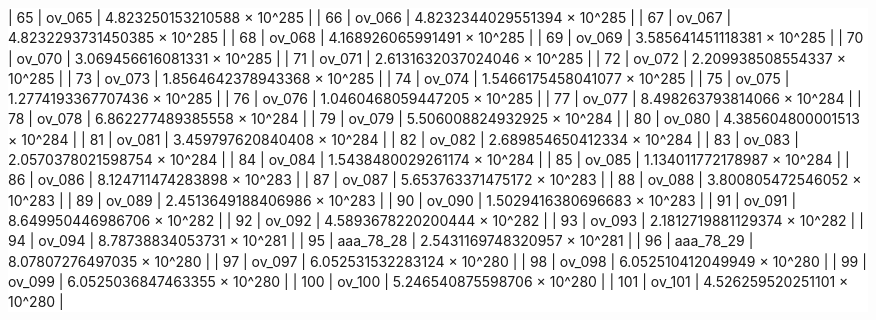 | 65 | ov_065 | 4.823250153210588 × 10^285 |
| 66 | ov_066 | 4.8232344029551394 × 10^285 |
| 67 | ov_067 | 4.8232293731450385 × 10^285 |
| 68 | ov_068 | 4.168926065991491 × 10^285 |
| 69 | ov_069 | 3.585641451118381 × 10^285 |
| 70 | ov_070 | 3.069456616081331 × 10^285 |
| 71 | ov_071 | 2.6131632037024046 × 10^285 |
| 72 | ov_072 | 2.209938508554337 × 10^285 |
| 73 | ov_073 | 1.8564642378943368 × 10^285 |
| 74 | ov_074 | 1.5466175458041077 × 10^285 |
| 75 | ov_075 | 1.2774193367707436 × 10^285 |
| 76 | ov_076 | 1.0460468059447205 × 10^285 |
| 77 | ov_077 | 8.498263793814066 × 10^284 |
| 78 | ov_078 | 6.862277489385558 × 10^284 |
| 79 | ov_079 | 5.506008824932925 × 10^284 |
| 80 | ov_080 | 4.385604800001513 × 10^284 |
| 81 | ov_081 | 3.459797620840408 × 10^284 |
| 82 | ov_082 | 2.689854650412334 × 10^284 |
| 83 | ov_083 | 2.0570378021598754 × 10^284 |
| 84 | ov_084 | 1.5438480029261174 × 10^284 |
| 85 | ov_085 | 1.134011772178987 × 10^284 |
| 86 | ov_086 | 8.124711474283898 × 10^283 |
| 87 | ov_087 | 5.653763371475172 × 10^283 |
| 88 | ov_088 | 3.800805472546052 × 10^283 |
| 89 | ov_089 | 2.4513649188406986 × 10^283 |
| 90 | ov_090 | 1.5029416380696683 × 10^283 |
| 91 | ov_091 | 8.649950446986706 × 10^282 |
| 92 | ov_092 | 4.5893678220200444 × 10^282 |
| 93 | ov_093 | 2.1812719881129374 × 10^282 |
| 94 | ov_094 | 8.78738834053731 × 10^281 |
| 95 | aaa_78_28 | 2.5431169748320957 × 10^281 |
| 96 | aaa_78_29 | 8.07807276497035 × 10^280 |
| 97 | ov_097 | 6.052531532283124 × 10^280 |
| 98 | ov_098 | 6.052510412049949 × 10^280 |
| 99 | ov_099 | 6.0525036847463355 × 10^280 |
| 100 | ov_100 | 5.246540875598706 × 10^280 |
| 101 | ov_101 | 4.526259520251101 × 10^280 |